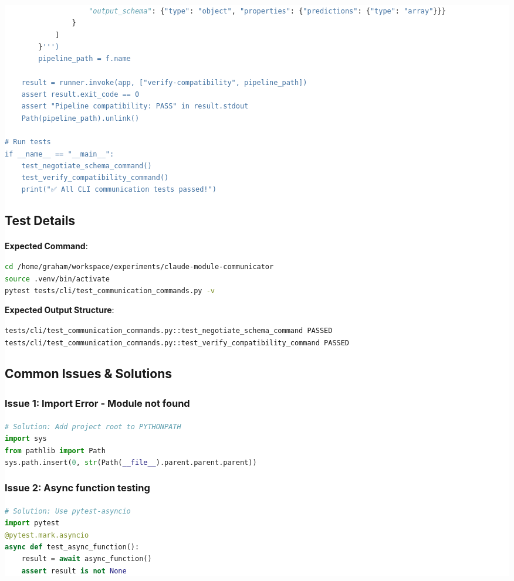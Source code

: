 ```python
                    "output_schema": {"type": "object", "properties": {"predictions": {"type": "array"}}}
                }
            ]
        }''')
        pipeline_path = f.name
    
    result = runner.invoke(app, ["verify-compatibility", pipeline_path])
    assert result.exit_code == 0
    assert "Pipeline compatibility: PASS" in result.stdout
    Path(pipeline_path).unlink()

# Run tests
if __name__ == "__main__":
    test_negotiate_schema_command()
    test_verify_compatibility_command()
    print("✅ All CLI communication tests passed!")
```

## Test Details

**Expected Command**:
```bash
cd /home/graham/workspace/experiments/claude-module-communicator
source .venv/bin/activate
pytest tests/cli/test_communication_commands.py -v
```

**Expected Output Structure**:
```
tests/cli/test_communication_commands.py::test_negotiate_schema_command PASSED
tests/cli/test_communication_commands.py::test_verify_compatibility_command PASSED
```

## Common Issues & Solutions

### Issue 1: Import Error - Module not found
```python
# Solution: Add project root to PYTHONPATH
import sys
from pathlib import Path
sys.path.insert(0, str(Path(__file__).parent.parent.parent))
```

### Issue 2: Async function testing
```python
# Solution: Use pytest-asyncio
import pytest
@pytest.mark.asyncio
async def test_async_function():
    result = await async_function()
    assert result is not None
```
